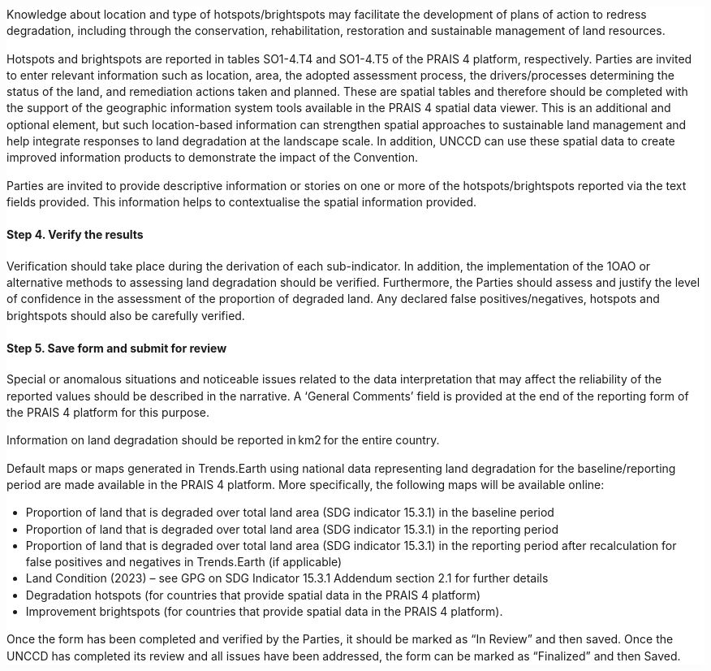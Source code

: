 Knowledge about location and type of hotspots/brightspots may facilitate the development of plans of action to redress degradation, including through the conservation, rehabilitation, restoration and sustainable management of land resources.

Hotspots and brightspots are reported in tables SO1-4.T4 and SO1-4.T5 of the PRAIS 4 platform, respectively. Parties are invited to enter relevant information such as location, area, the adopted assessment process, the drivers/processes determining the status of the land, and remediation actions taken and planned. These are spatial tables and therefore should be completed with the support of the geographic information system tools available in the PRAIS 4 spatial data viewer. This is an additional and optional element, but such location-based information can strengthen spatial approaches to sustainable land management and help integrate responses to land degradation at the landscape scale. In addition, UNCCD can use these spatial data to create improved information products to demonstrate the impact of the Convention.

Parties are invited to provide descriptive information or stories on one or more of the hotspots/brightspots reported via the text fields provided.
This information helps to contextualise the spatial information provided.

#### Step 4. Verify the results

Verification should take place during the derivation of each sub-indicator.
In addition, the implementation of the 1OAO or alternative methods to assessing land degradation should be verified.
Furthermore, the Parties should assess and justify the level of confidence in the assessment of the proportion of degraded land.
Any declared false positives/negatives, hotspots and brightspots should also be carefully verified.

#### Step 5. Save form and submit for review

Special or anomalous situations and noticeable issues related to the data interpretation that may affect the reliability of the reported values should be described in the narrative.
A ‘General Comments’ field is provided at the end of the reporting form of the PRAIS 4 platform for this purpose.

Information on land degradation should be reported in km2 for the entire country.

Default maps or maps generated in Trends.Earth using national data representing land degradation for the baseline/reporting period are made available in the PRAIS 4 platform. More specifically, the following maps will be available online:

- Proportion of land that is degraded over total land area (SDG indicator 15.3.1) in the baseline period
- Proportion of land that is degraded over total land area (SDG indicator 15.3.1) in the reporting period
- Proportion of land that is degraded over total land area (SDG indicator 15.3.1) in the reporting period after recalculation for false positives and negatives in Trends.Earth (if applicable)
- Land Condition (2023) – see GPG on SDG Indicator 15.3.1 Addendum section 2.1 for further details
- Degradation hotspots (for countries that provide spatial data in the PRAIS 4 platform)
- Improvement brightspots (for countries that provide spatial data in the PRAIS 4 platform).

Once the form has been completed and verified by the Parties, it should be marked as “In Review” and then saved.
Once the UNCCD has completed its review and all issues have been addressed, the form can be marked as “Finalized” and then Saved.
